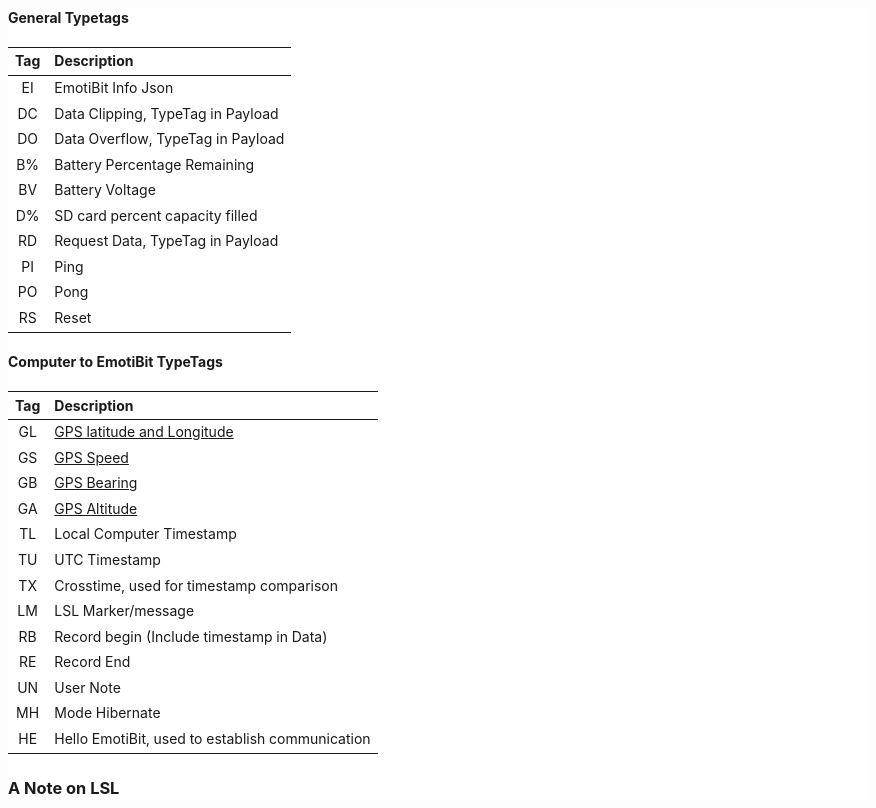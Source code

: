 #### General Typetags

|Tag    | Description                       |
|:-----:|:----------------------------------|
|EI     |EmotiBit Info Json                 |
|DC     |Data Clipping, TypeTag in Payload  |
|DO     |Data Overflow, TypeTag in Payload  |
|B%     |Battery Percentage Remaining       |
|BV     |Battery Voltage                    |
|D%     |SD card percent capacity filled    |
|RD     |Request Data, TypeTag in Payload   |
|PI     |Ping                               |
|PO     |Pong                               |
|RS     |Reset                              |

#### Computer to EmotiBit TypeTags

|Tag    | Description                       |
|:-----:|:----------------------------------|
|GL     |[GPS latitude and Longitude][GPS]  |
|GS     |[GPS Speed][GPS]                   |
|GB     |[GPS Bearing][GPS]                 |
|GA     |[GPS Altitude][GPS]                |
|TL     |Local Computer Timestamp           |
|TU     |UTC Timestamp                      |
|TX     |Crosstime, used for timestamp comparison   |
|LM     |LSL Marker/message                 |
|RB     |Record begin (Include timestamp in Data)   |
|RE     |Record End                         |
|UN     |User Note                          |
|MH     |Mode Hibernate                     |
|HE     |Hello EmotiBit, used to establish communication  |

[GPS]: https://developer.android.com/reference/android/location/Location
[Pack]: ../assets/PacketExample.png "Example Packets"

### A Note on LSL


  [LED]: ../assets/M0_WiFi_LED_Indicators_01.png "Feather LED's"